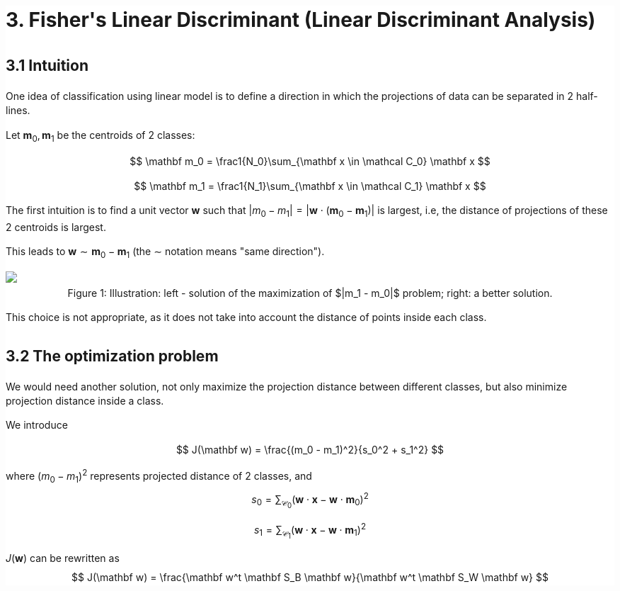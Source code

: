 # 3. Fisher's Linear Discriminant (Linear Discriminant Analysis)

## 3.1 Intuition

One idea of classification using linear model is to define a direction in which the projections of data can be separated in 2 half-lines.

Let $\mathbf m_0, \mathbf m_1$ be the centroids of 2 classes:

$$
\mathbf m_0 = \frac1{N_0}\sum_{\mathbf x \in \mathcal C_0} \mathbf x
$$

$$
\mathbf m_1 = \frac1{N_1}\sum_{\mathbf x \in \mathcal C_1} \mathbf x
$$

The first intuition is to find a unit vector $\mathbf w$ such that $|m_0 - m_1| = | \mathbf w \cdot (\mathbf m_0 - \mathbf m_1) |$ is largest, i.e, the distance of projections of these 2 centroids is largest.

This leads to $\mathbf w \sim \mathbf m_0 - \mathbf m_1$ (the $\sim$ notation means "same direction").

<img src="https://raw.githubusercontent.com/riduan91/DSC101/master/Lesson7/Amphi/F1.png">
<center>Figure 1: Illustration: left - solution of the maximization of $|m_1 - m_0|$ problem; right: a better solution.</center>

This choice is not appropriate, as it does not take into account the distance of points inside each class.

## 3.2 The optimization problem

We would need another solution, not only maximize the projection distance between different classes, but also minimize projection distance inside a class.

We introduce

$$
J(\mathbf w) = \frac{(m_0 - m_1)^2}{s_0^2 + s_1^2}
$$

where $(m_0-m_1)^2$ represents projected distance of 2 classes, and
$$
s_0 = \sum_{\mathcal C_0} (\mathbf w \cdot \mathbf x - \mathbf w \cdot \mathbf m_0)^2 
$$

$$
s_1 = \sum_{\mathcal C_1} (\mathbf w \cdot \mathbf x - \mathbf w \cdot \mathbf m_1)^2 
$$

$J(\mathbf w)$ can be rewritten as
$$
J(\mathbf w) = \frac{\mathbf w^t \mathbf S_B \mathbf w}{\mathbf w^t \mathbf S_W \mathbf w}
$$
